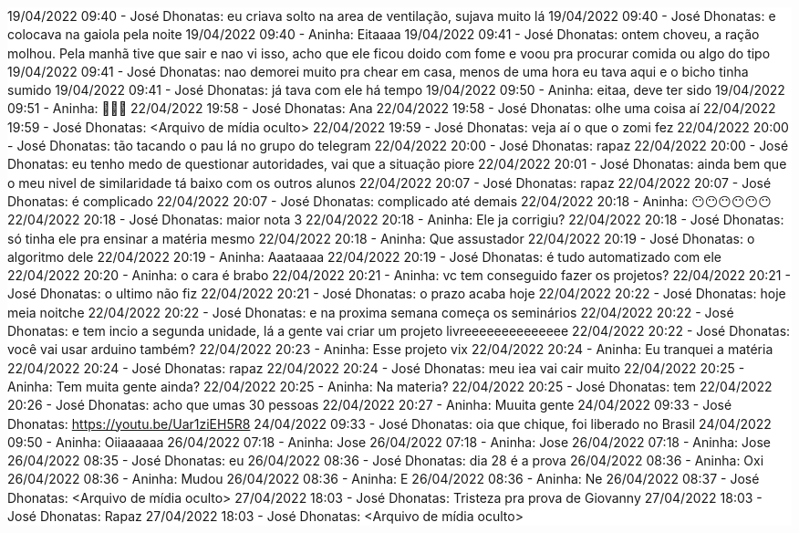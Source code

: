 19/04/2022 09:40 - José Dhonatas: eu criava solto na area de ventilação, sujava muito lá
19/04/2022 09:40 - José Dhonatas: e colocava na gaiola pela noite
19/04/2022 09:40 - Aninha: Eitaaaa
19/04/2022 09:41 - José Dhonatas: ontem choveu, a ração molhou. Pela manhã tive que sair e nao vi isso, acho que ele ficou doido com fome e voou pra procurar comida ou algo do tipo
19/04/2022 09:41 - José Dhonatas: nao demorei muito pra chear em casa, menos de uma hora eu tava aqui e o bicho tinha sumido
19/04/2022 09:41 - José Dhonatas: já tava com ele há tempo
19/04/2022 09:50 - Aninha: eitaa, deve ter sido
19/04/2022 09:51 - Aninha: 🙁🙁🙁
22/04/2022 19:58 - José Dhonatas: Ana
22/04/2022 19:58 - José Dhonatas: olhe uma coisa aí
22/04/2022 19:59 - José Dhonatas: <Arquivo de mídia oculto>
22/04/2022 19:59 - José Dhonatas: veja aí o que o zomi fez
22/04/2022 20:00 - José Dhonatas: tão tacando o pau lá no grupo do telegram
22/04/2022 20:00 - José Dhonatas: rapaz
22/04/2022 20:00 - José Dhonatas: eu tenho medo de questionar autoridades, vai que a situação piore
22/04/2022 20:01 - José Dhonatas: ainda bem que o meu nivel de similaridade tá baixo com os outros alunos
22/04/2022 20:07 - José Dhonatas: rapaz
22/04/2022 20:07 - José Dhonatas: é complicado
22/04/2022 20:07 - José Dhonatas: complicado até demais
22/04/2022 20:18 - Aninha: 😶😶😶😶😶😶
22/04/2022 20:18 - José Dhonatas: maior nota 3
22/04/2022 20:18 - Aninha: Ele ja corrigiu?
22/04/2022 20:18 - José Dhonatas: só tinha ele pra ensinar a matéria mesmo
22/04/2022 20:18 - Aninha: Que assustador
22/04/2022 20:19 - José Dhonatas: o algoritmo dele
22/04/2022 20:19 - Aninha: Aaataaaa
22/04/2022 20:19 - José Dhonatas: é tudo automatizado com ele
22/04/2022 20:20 - Aninha: o cara é brabo
22/04/2022 20:21 - Aninha: vc tem conseguido fazer os projetos?
22/04/2022 20:21 - José Dhonatas: o ultimo não fiz
22/04/2022 20:21 - José Dhonatas: o prazo acaba hoje
22/04/2022 20:22 - José Dhonatas: hoje meia noitche
22/04/2022 20:22 - José Dhonatas: e na proxima semana começa os seminários
22/04/2022 20:22 - José Dhonatas: e tem incio a segunda unidade, lá a gente vai criar um projeto livreeeeeeeeeeeeee
22/04/2022 20:22 - José Dhonatas: você vai usar arduino também?
22/04/2022 20:23 - Aninha: Esse projeto vix
22/04/2022 20:24 - Aninha: Eu tranquei a matéria
22/04/2022 20:24 - José Dhonatas: rapaz
22/04/2022 20:24 - José Dhonatas: meu iea vai cair muito
22/04/2022 20:25 - Aninha: Tem muita gente ainda?
22/04/2022 20:25 - Aninha: Na materia?
22/04/2022 20:25 - José Dhonatas: tem
22/04/2022 20:26 - José Dhonatas: acho que umas 30 pessoas
22/04/2022 20:27 - Aninha: Muuita gente
24/04/2022 09:33 - José Dhonatas: https://youtu.be/Uar1ziEH5R8
24/04/2022 09:33 - José Dhonatas: oia que chique, foi liberado no Brasil
24/04/2022 09:50 - Aninha: Oiiaaaaaa
26/04/2022 07:18 - Aninha: Jose
26/04/2022 07:18 - Aninha: Jose
26/04/2022 07:18 - Aninha: Jose
26/04/2022 08:35 - José Dhonatas: eu
26/04/2022 08:36 - José Dhonatas: dia 28 é a prova
26/04/2022 08:36 - Aninha: Oxi
26/04/2022 08:36 - Aninha: Mudou
26/04/2022 08:36 - Aninha: E
26/04/2022 08:36 - Aninha: Ne
26/04/2022 08:37 - José Dhonatas: <Arquivo de mídia oculto>
27/04/2022 18:03 - José Dhonatas: Tristeza pra prova de Giovanny
27/04/2022 18:03 - José Dhonatas: Rapaz
27/04/2022 18:03 - José Dhonatas: <Arquivo de mídia oculto>
